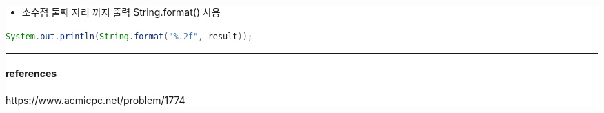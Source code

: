 - 소수점 둘째 자리 까지 출력 String.format() 사용

```java
System.out.println(String.format("%.2f", result));
```

---
#### references
<https://www.acmicpc.net/problem/1774>
